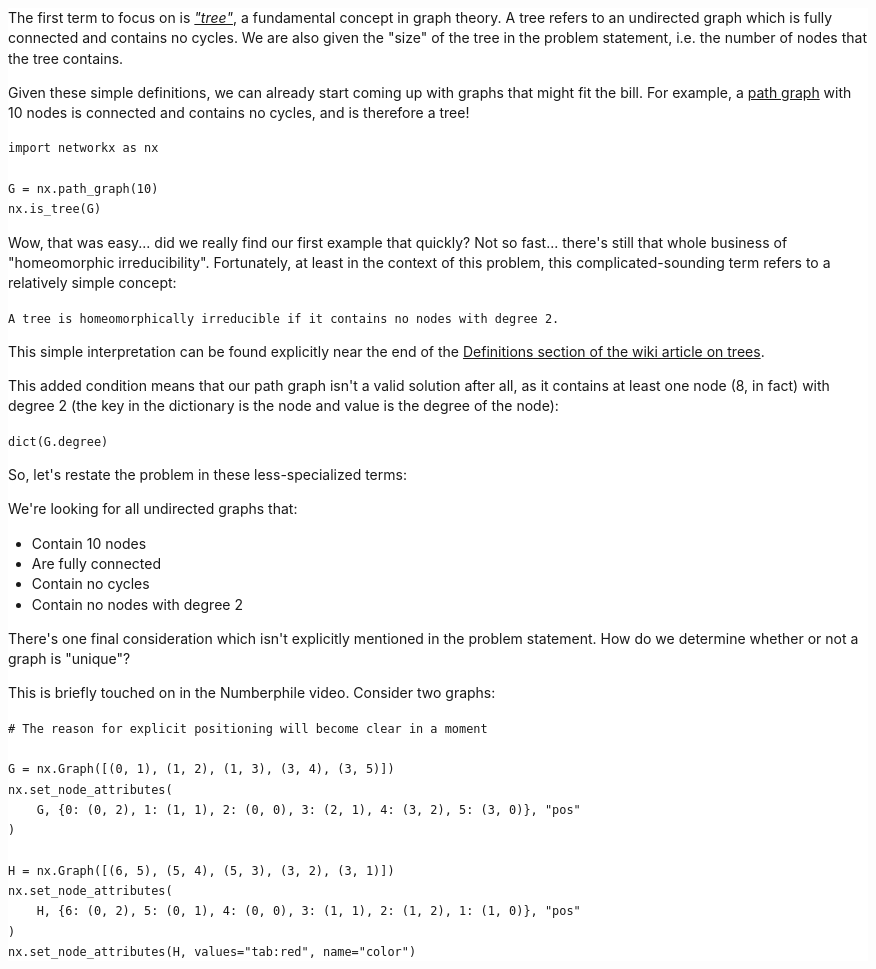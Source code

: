 The first term to focus on is [*"tree"*][tree_wiki], a fundamental concept in
graph theory.
A tree refers to an undirected graph which is fully connected and contains no
cycles.
We are also given the "size" of the tree in the problem statement, i.e. the
number of nodes that the tree contains.

[tree_wiki]: https://en.wikipedia.org/wiki/Tree_(graph_theory)

Given these simple definitions, we can already start coming up with graphs that
might fit the bill.
For example, a [path graph](https://en.wikipedia.org/wiki/Path_graph) with 10 nodes is connected and contains no cycles,
and is therefore a tree!

```{code-cell}
import networkx as nx

G = nx.path_graph(10)
nx.is_tree(G)
```

Wow, that was easy... did we really find our first example that quickly?
Not so fast... there's still that whole business of "homeomorphic irreducibility".
Fortunately, at least in the context of this problem, this complicated-sounding
term refers to a relatively simple concept:

    A tree is homeomorphically irreducible if it contains no nodes with degree 2.

This simple interpretation can be found explicitly near the end of the
[Definitions section of the wiki article on trees][tree_wiki_defn].

[tree_wiki_defn]: https://en.wikipedia.org/wiki/Tree_(graph_theory)#Definitions

This added condition means that our path graph isn't a valid solution after all,
as it contains at least one node (8, in fact) with degree 2 (the key in the dictionary is the node and value is the degree of the node):

```{code-cell}
dict(G.degree)
```

So, let's restate the problem in these less-specialized terms:

We're looking for all undirected graphs that:
 - Contain 10 nodes
 - Are fully connected
 - Contain no cycles
 - Contain no nodes with degree 2

There's one final consideration which isn't explicitly mentioned in the problem
statement.
How do we determine whether or not a graph is "unique"?

This is briefly touched on in the Numberphile video. Consider two graphs:

```{code-cell}
# The reason for explicit positioning will become clear in a moment

G = nx.Graph([(0, 1), (1, 2), (1, 3), (3, 4), (3, 5)])
nx.set_node_attributes(
    G, {0: (0, 2), 1: (1, 1), 2: (0, 0), 3: (2, 1), 4: (3, 2), 5: (3, 0)}, "pos"
)

H = nx.Graph([(6, 5), (5, 4), (5, 3), (3, 2), (3, 1)])
nx.set_node_attributes(
    H, {6: (0, 2), 5: (0, 1), 4: (0, 0), 3: (1, 1), 2: (1, 2), 1: (1, 0)}, "pos"
)
nx.set_node_attributes(H, values="tab:red", name="color")
```


[gwh_wiki]: https://en.wikipedia.org/wiki/Good_Will_Hunting
[a000014]: https://oeis.org/A000014
[oeis_a000055]: https://oeis.org/A000055